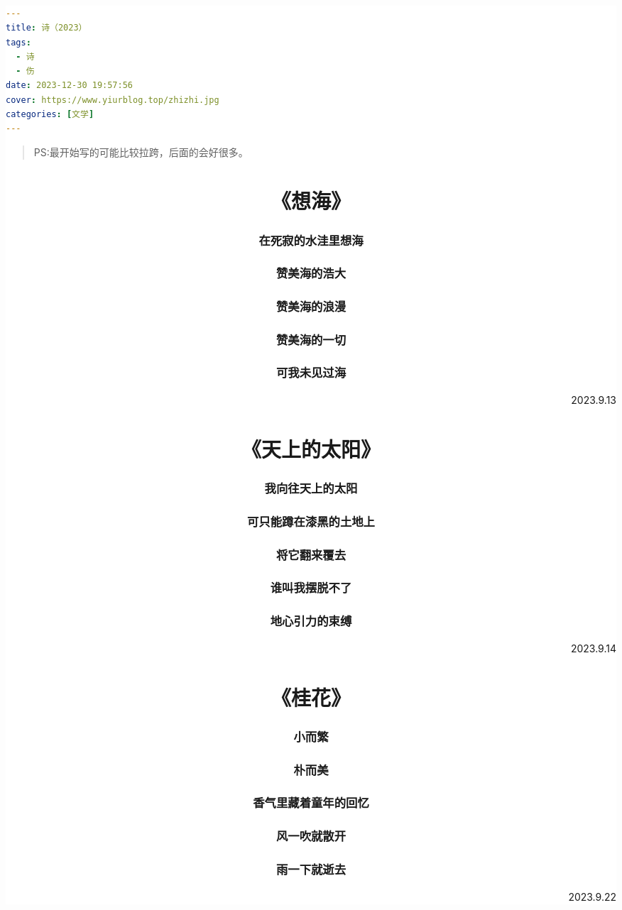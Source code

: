 ```yaml
---
title: 诗（2023）
tags:
  - 诗
  - 伤
date: 2023-12-30 19:57:56
cover: https://www.yiurblog.top/zhizhi.jpg
categories: [文学]
---
```

>PS:最开始写的可能比较拉跨，后面的会好很多。

# <div style="text-align: center;">《想海》   </div> 
### <div style="text-align: center;">在死寂的水洼里想海</div> 
### <div style="text-align: center;">赞美海的浩大</div> 
### <div style="text-align: center;">赞美海的浪漫</div> 
### <div style="text-align: center;">赞美海的一切</div> 
### <div style="text-align: center;">可我未见过海</div> 
<p align="right">2023.9.13</p>


# <div style="text-align: center;">《天上的太阳》</div> 
### <div style="text-align: center;">我向往天上的太阳</div> 
### <div style="text-align: center;">可只能蹲在漆黑的土地上</div> 
### <div style="text-align: center;">将它翻来覆去</div> 
### <div style="text-align: center;">谁叫我摆脱不了</div> 
### <div style="text-align: center;">地心引力的束缚</div> 
<p align="right">2023.9.14</p>


# <div style="text-align: center;">《桂花》</div> 
### <div style="text-align: center;">小而繁</div> 
### <div style="text-align: center;">朴而美</div> 
### <div style="text-align: center;">香气里藏着童年的回忆</div> 
### <div style="text-align: center;">风一吹就散开</div> 
### <div style="text-align: center;">雨一下就逝去</div> 
<p align="right">2023.9.22</p>
